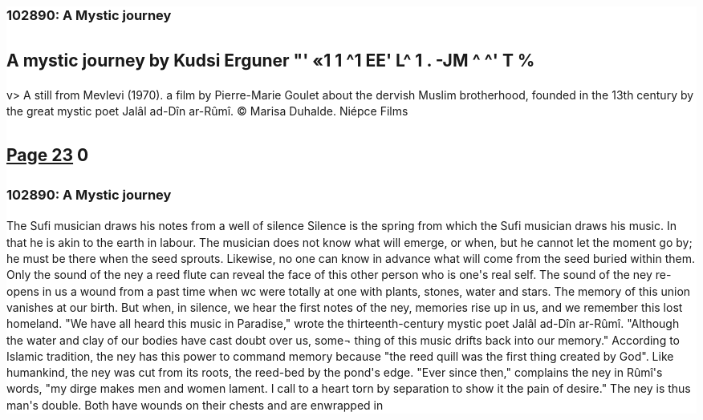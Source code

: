 ### 102890: A Mystic journey

A mystic journey
by Kudsi Erguner
"' «1
1 ^1
EE' L^
1 .
-JM
^ ^' T
%
-
v>
A still from Mevlevi (1970).
a film by Pierre-Marie
Goulet about the dervish
Muslim brotherhood,
founded in the 13th century
by the great mystic poet
Jalâl ad-Dîn ar-Rûmî.
© Marisa Duhalde. Niépce Films

## [Page 23](https://demo.humlab.umu.se/courier/102874engo.pdf#page=23) 0

### 102890: A Mystic journey

The Sufi musician draws
his notes from a well of silence
Silence is the spring from which the Sufi
musician draws his music. In that he is
akin to the earth in labour. The musician does
not know what will emerge, or when, but he
cannot let the moment go by; he must be there
when the seed sprouts.
Likewise, no one can know in advance what
will come from the seed buried within them.
Only the sound of the ney a reed flute can
reveal the face of this other person who is one's
real self. The sound of the ney re-opens in us a
wound from a past time when wc were totally
at one with plants, stones, water and stars. The
memory of this union vanishes at our birth.
But when, in silence, we hear the first notes of
the ney, memories rise up in us, and we
remember this lost homeland.
"We have all heard this music in Paradise,"
wrote the thirteenth-century mystic poet Jalâl
ad-Dîn ar-Rûmî. "Although the water and clay
of our bodies have cast doubt over us, some¬
thing of this music drifts back into our
memory."
According to Islamic tradition, the ney has
this power to command memory because "the
reed quill was the first thing created by God".
Like humankind, the ney was cut from its
roots, the reed-bed by the pond's edge. "Ever
since then," complains the ney in Rûmî's
words, "my dirge makes men and women
lament. I call to a heart torn by separation to
show it the pain of desire."
The ney is thus man's double. Both have
wounds on their chests and are enwrapped in